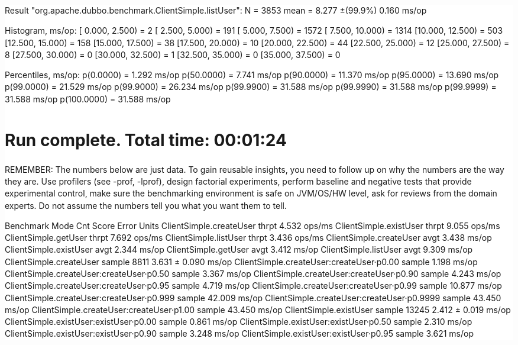 Result "org.apache.dubbo.benchmark.ClientSimple.listUser":
  N = 3853
  mean =      8.277 ±(99.9%) 0.160 ms/op

  Histogram, ms/op:
    [ 0.000,  2.500) = 2 
    [ 2.500,  5.000) = 191 
    [ 5.000,  7.500) = 1572 
    [ 7.500, 10.000) = 1314 
    [10.000, 12.500) = 503 
    [12.500, 15.000) = 158 
    [15.000, 17.500) = 38 
    [17.500, 20.000) = 10 
    [20.000, 22.500) = 44 
    [22.500, 25.000) = 12 
    [25.000, 27.500) = 8 
    [27.500, 30.000) = 0 
    [30.000, 32.500) = 1 
    [32.500, 35.000) = 0 
    [35.000, 37.500) = 0 

  Percentiles, ms/op:
      p(0.0000) =      1.292 ms/op
     p(50.0000) =      7.741 ms/op
     p(90.0000) =     11.370 ms/op
     p(95.0000) =     13.690 ms/op
     p(99.0000) =     21.529 ms/op
     p(99.9000) =     26.234 ms/op
     p(99.9900) =     31.588 ms/op
     p(99.9990) =     31.588 ms/op
     p(99.9999) =     31.588 ms/op
    p(100.0000) =     31.588 ms/op


# Run complete. Total time: 00:01:24

REMEMBER: The numbers below are just data. To gain reusable insights, you need to follow up on
why the numbers are the way they are. Use profilers (see -prof, -lprof), design factorial
experiments, perform baseline and negative tests that provide experimental control, make sure
the benchmarking environment is safe on JVM/OS/HW level, ask for reviews from the domain experts.
Do not assume the numbers tell you what you want them to tell.

Benchmark                                     Mode    Cnt   Score   Error   Units
ClientSimple.createUser                      thrpt          4.532          ops/ms
ClientSimple.existUser                       thrpt          9.055          ops/ms
ClientSimple.getUser                         thrpt          7.692          ops/ms
ClientSimple.listUser                        thrpt          3.436          ops/ms
ClientSimple.createUser                       avgt          3.438           ms/op
ClientSimple.existUser                        avgt          2.344           ms/op
ClientSimple.getUser                          avgt          3.412           ms/op
ClientSimple.listUser                         avgt          9.309           ms/op
ClientSimple.createUser                     sample   8811   3.631 ± 0.090   ms/op
ClientSimple.createUser:createUser·p0.00    sample          1.198           ms/op
ClientSimple.createUser:createUser·p0.50    sample          3.367           ms/op
ClientSimple.createUser:createUser·p0.90    sample          4.243           ms/op
ClientSimple.createUser:createUser·p0.95    sample          4.719           ms/op
ClientSimple.createUser:createUser·p0.99    sample         10.877           ms/op
ClientSimple.createUser:createUser·p0.999   sample         42.009           ms/op
ClientSimple.createUser:createUser·p0.9999  sample         43.450           ms/op
ClientSimple.createUser:createUser·p1.00    sample         43.450           ms/op
ClientSimple.existUser                      sample  13245   2.412 ± 0.019   ms/op
ClientSimple.existUser:existUser·p0.00      sample          0.861           ms/op
ClientSimple.existUser:existUser·p0.50      sample          2.310           ms/op
ClientSimple.existUser:existUser·p0.90      sample          3.248           ms/op
ClientSimple.existUser:existUser·p0.95      sample          3.621           ms/op